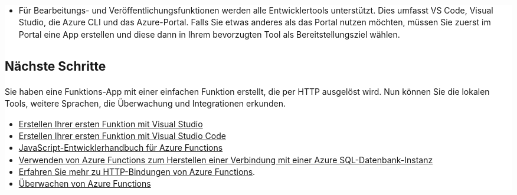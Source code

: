 * Für Bearbeitungs- und Veröffentlichungsfunktionen werden alle Entwicklertools unterstützt. Dies umfasst VS Code, Visual Studio, die Azure CLI und das Azure-Portal. Falls Sie etwas anderes als das Portal nutzen möchten, müssen Sie zuerst im Portal eine App erstellen und diese dann in Ihrem bevorzugten Tool als Bereitstellungsziel wählen.

## <a name="next-steps"></a>Nächste Schritte

Sie haben eine Funktions-App mit einer einfachen Funktion erstellt, die per HTTP ausgelöst wird. Nun können Sie die lokalen Tools, weitere Sprachen, die Überwachung und Integrationen erkunden.

 * [Erstellen Ihrer ersten Funktion mit Visual Studio](./functions-create-your-first-function-visual-studio.md)
 * [Erstellen Ihrer ersten Funktion mit Visual Studio Code](./functions-create-first-function-vs-code.md)
 * [JavaScript-Entwicklerhandbuch für Azure Functions](./functions-reference-node.md)
 * [Verwenden von Azure Functions zum Herstellen einer Verbindung mit einer Azure SQL-Datenbank-Instanz](./functions-scenario-database-table-cleanup.md)
 * [Erfahren Sie mehr zu HTTP-Bindungen von Azure Functions](./functions-bindings-http-webhook.md).
 * [Überwachen von Azure Functions](./functions-monitoring.md)

